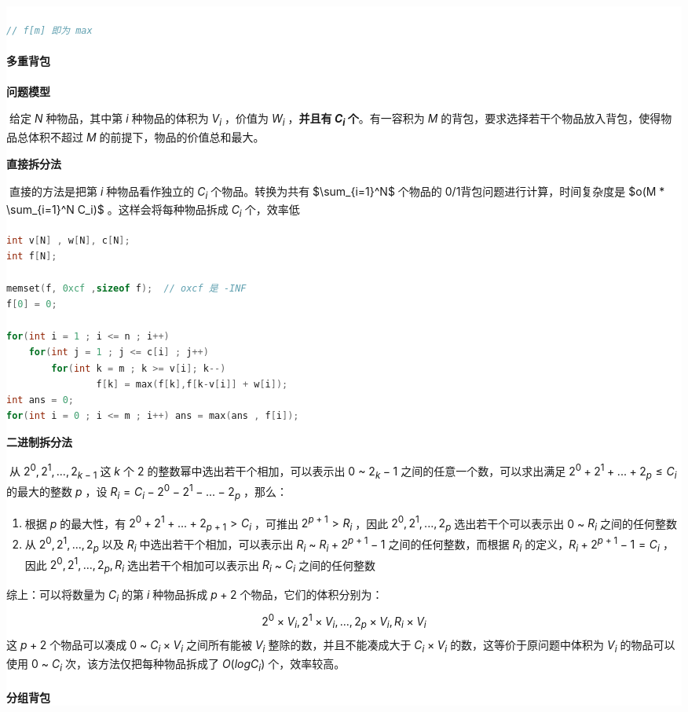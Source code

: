 ```c++
        
// f[m] 即为 max
```

#### 多重背包

**问题模型**

​		给定 $N$ 种物品，其中第 $i$ 种物品的体积为 $V_i$ ，价值为 $W_i$ ，**并且有 $C_i$ 个**。有一容积为 $M$ 的背包，要求选择若干个物品放入背包，使得物品总体积不超过 $M$ 的前提下，物品的价值总和最大。

**直接拆分法**

​		直接的方法是把第  $i$  种物品看作独立的  $C_i$  个物品。转换为共有  $\sum_{i=1}^N$  个物品的 0/1背包问题进行计算，时间复杂度是  $o(M * \sum_{i=1}^N C_i)$ 。这样会将每种物品拆成  $C_i$  个，效率低

```c++
int v[N] , w[N], c[N];
int f[N];

memset(f, 0xcf ,sizeof f);  // oxcf 是 -INF
f[0] = 0;

for(int i = 1 ; i <= n ; i++)
    for(int j = 1 ; j <= c[i] ; j++)
        for(int k = m ; k >= v[i]; k--)
            	f[k] = max(f[k],f[k-v[i]] + w[i]);
int ans = 0;
for(int i = 0 ; i <= m ; i++) ans = max(ans , f[i]);
```

**二进制拆分法**

​		从 $2^0,2^1,...,2_{k-1}$ 这 $k$ 个 $2$ 的整数幂中选出若干个相加，可以表示出 $0$ ~ $2_k-1$  之间的任意一个数，可以求出满足 $2^0+2^1+...+2_{p}≤C_i$ 的最大的整数 $p$ ，设 $R_i = C_i -2^0-2^1-...-2_{p}$ ，那么：

1. 根据  $p$  的最大性，有 $2^0+2^1+...+2_{p+1}>C_i$ ，可推出  $2^{p+1} > R_i$ ，因此 $2^0,2^1,...,2_{p}$ 选出若干个可以表示出 $0$ ~ $R_i$  之间的任何整数
2. 从 $2^0,2^1,...,2_{p}$ 以及 $R_i$ 中选出若干个相加，可以表示出  $R_i$ ~ $R_i + 2^{p+1} - 1$ 之间的任何整数，而根据 $R_i$ 的定义，$R_i+2^{p+1}-1 = C_i$ ，因此 $2^0,2^1,...,2_{p}, R_i$ 选出若干个相加可以表示出  $R_i$ ~ $C_i$ 之间的任何整数

综上：可以将数量为 $C_i$ 的第 $i$ 种物品拆成 $p+2$ 个物品，它们的体积分别为：
$$
2^0×V_i, 2^1×V_i,...,2_p×V_i,R_i×V_i
$$
​    这 $p+2$ 个物品可以凑成 $0$ ~ $C_i×V_i$ 之间所有能被 $V_i$ 整除的数，并且不能凑成大于 $C_i×V_i$ 的数，这等价于原问题中体积为 $V_i$ 的物品可以使用 $0$ ~ $C_i$ 次，该方法仅把每种物品拆成了 $O(logC_i)$ 个，效率较高。







#### 分组背包




